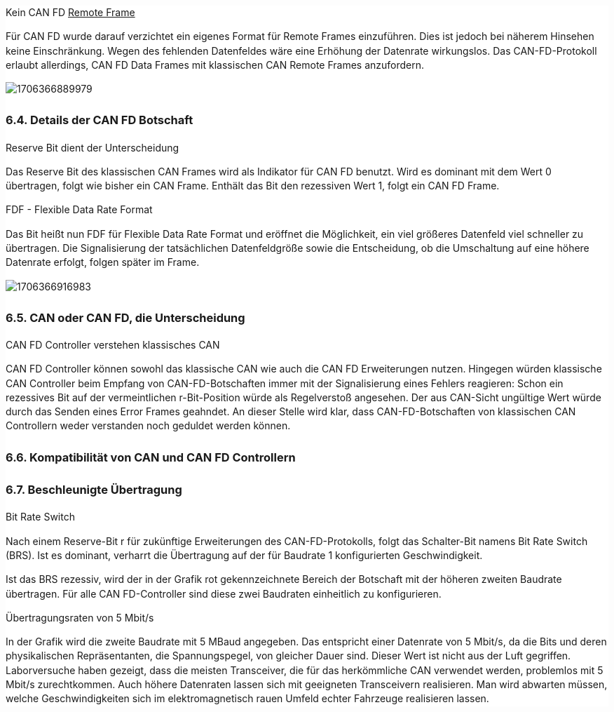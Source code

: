 Kein CAN FD [Remote Frame](https://elearning.vector.com/mod/page/view.php?id=48 "Remote Frame")

Für CAN FD wurde darauf verzichtet ein eigenes Format für Remote Frames einzuführen. Dies ist jedoch bei näherem Hinsehen keine Einschränkung. Wegen des fehlenden Datenfeldes wäre eine Erhöhung der Datenrate wirkungslos. Das CAN-FD-Protokoll erlaubt allerdings, CAN FD Data Frames mit klassischen CAN Remote Frames anzufordern.

![1706366889979](image/1706366889979.png)

### 6.4. Details der CAN FD Botschaft

Reserve Bit dient der Unterscheidung

Das Reserve Bit des klassischen CAN Frames wird als Indikator für CAN FD benutzt. Wird es dominant mit dem Wert 0 übertragen, folgt wie bisher ein CAN Frame. Enthält das Bit den rezessiven Wert 1, folgt ein CAN FD Frame.

FDF - Flexible Data Rate Format

Das Bit heißt nun FDF für Flexible Data Rate Format und eröffnet die Möglichkeit, ein viel größeres Datenfeld viel schneller zu übertragen. Die Signalisierung der tatsächlichen Datenfeldgröße sowie die Entscheidung, ob die Umschaltung auf eine höhere Datenrate erfolgt, folgen später im Frame.

![1706366916983](image/1706366916983.png)

### 6.5. CAN oder CAN FD, die Unterscheidung

CAN FD Controller verstehen klassisches CAN

CAN FD Controller können sowohl das klassische CAN wie auch die CAN FD Erweiterungen nutzen. Hingegen würden klassische CAN Controller beim Empfang von CAN-FD-Botschaften immer mit der Signalisierung eines Fehlers reagieren: Schon ein rezessives Bit auf der vermeintlichen r-Bit-Position würde als Regelverstoß angesehen. Der aus CAN-Sicht ungültige Wert würde durch das Senden eines Error Frames geahndet. An dieser Stelle wird klar, dass CAN-FD-Botschaften von klassischen CAN Controllern weder verstanden noch geduldet werden können.

### 6.6. Kompatibilität von CAN und CAN FD Controllern

### 6.7. Beschleunigte Übertragung

Bit Rate Switch

Nach einem Reserve-Bit r für zukünftige Erweiterungen des CAN-FD-Protokolls, folgt das Schalter-Bit namens Bit Rate Switch (BRS). Ist es dominant, verharrt die Übertragung auf der für Baudrate 1 konfigurierten Geschwindigkeit.

Ist das BRS rezessiv, wird der in der Grafik rot gekennzeichnete Bereich der Botschaft mit der höheren zweiten Baudrate übertragen. Für alle CAN FD-Controller sind diese zwei Baudraten einheitlich zu konfigurieren.

Übertragungsraten von 5 Mbit/s

In der Grafik wird die zweite Baudrate mit 5 MBaud angegeben. Das entspricht einer Datenrate von 5 Mbit/s, da die Bits und deren physikalischen Repräsentanten, die Spannungspegel, von gleicher Dauer sind. Dieser Wert ist nicht aus der Luft gegriffen. Laborversuche haben gezeigt, dass die meisten Transceiver, die für das herkömmliche CAN verwendet werden, problemlos mit 5 Mbit/s zurechtkommen. Auch höhere Datenraten lassen sich mit geeigneten Transceivern realisieren. Man wird abwarten müssen, welche Geschwindigkeiten sich im elektromagnetisch rauen Umfeld echter Fahrzeuge realisieren lassen.
